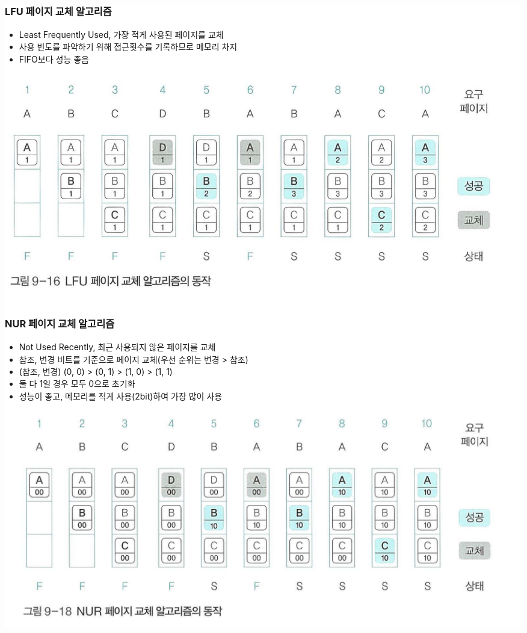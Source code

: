 ### LFU 페이지 교체 알고리즘

- Least Frequently Used, 가장 적게 사용된 페이지를 교체
- 사용 빈도를 파악하기 위해 접근횟수를 기록하므로 메모리 차지
- FIFO보다 성능 좋음

<img src="./ch9/LFU.PNG">

### NUR 페이지 교체 알고리즘

- Not Used Recently, 최근 사용되지 않은 페이지를 교체
- 참조, 변경 비트를 기준으로 페이지 교체(우선 순위는 변경 > 참조)
- (참조, 변경) (0, 0) > (0, 1) > (1, 0) > (1, 1)
- 둘 다 1일 경우 모두 0으로 초기화
- 성능이 좋고, 메모리를 적게 사용(2bit)하여 가장 많이 사용

<img src="./ch9/NUR.PNG">

